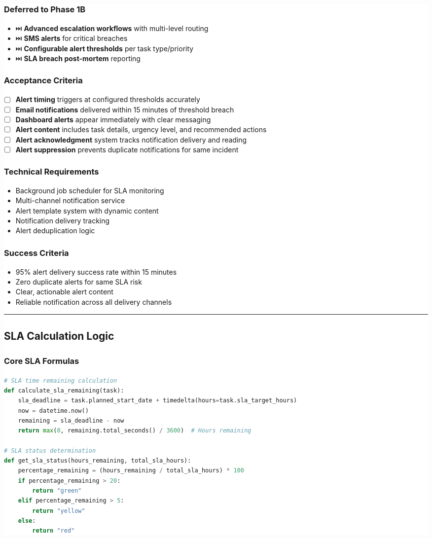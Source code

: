 ### Deferred to Phase 1B
- ⏭️ **Advanced escalation workflows** with multi-level routing
- ⏭️ **SMS alerts** for critical breaches
- ⏭️ **Configurable alert thresholds** per task type/priority
- ⏭️ **SLA breach post-mortem** reporting

### Acceptance Criteria
- [ ] **Alert timing** triggers at configured thresholds accurately
- [ ] **Email notifications** delivered within 15 minutes of threshold breach
- [ ] **Dashboard alerts** appear immediately with clear messaging
- [ ] **Alert content** includes task details, urgency level, and recommended actions
- [ ] **Alert acknowledgment** system tracks notification delivery and reading
- [ ] **Alert suppression** prevents duplicate notifications for same incident

### Technical Requirements
- Background job scheduler for SLA monitoring
- Multi-channel notification service
- Alert template system with dynamic content
- Notification delivery tracking
- Alert deduplication logic

### Success Criteria
- 95% alert delivery success rate within 15 minutes
- Zero duplicate alerts for same SLA risk
- Clear, actionable alert content
- Reliable notification across all delivery channels

---

## SLA Calculation Logic

### Core SLA Formulas
```python
# SLA time remaining calculation
def calculate_sla_remaining(task):
    sla_deadline = task.planned_start_date + timedelta(hours=task.sla_target_hours)
    now = datetime.now()
    remaining = sla_deadline - now
    return max(0, remaining.total_seconds() / 3600)  # Hours remaining

# SLA status determination
def get_sla_status(hours_remaining, total_sla_hours):
    percentage_remaining = (hours_remaining / total_sla_hours) * 100
    if percentage_remaining > 20:
        return "green"
    elif percentage_remaining > 5:
        return "yellow"
    else:
        return "red"
```
